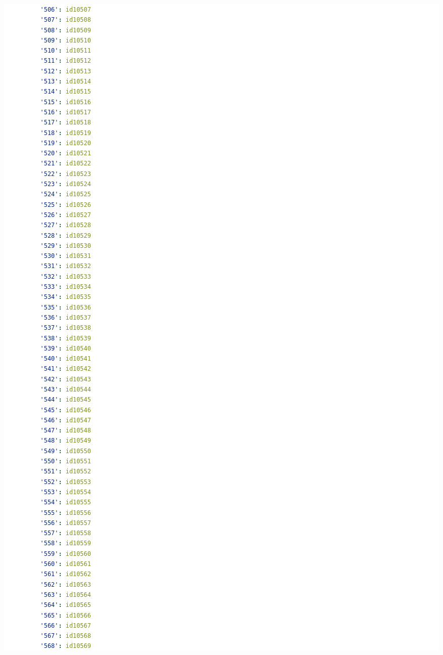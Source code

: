 ```yaml
          '506': id10507
          '507': id10508
          '508': id10509
          '509': id10510
          '510': id10511
          '511': id10512
          '512': id10513
          '513': id10514
          '514': id10515
          '515': id10516
          '516': id10517
          '517': id10518
          '518': id10519
          '519': id10520
          '520': id10521
          '521': id10522
          '522': id10523
          '523': id10524
          '524': id10525
          '525': id10526
          '526': id10527
          '527': id10528
          '528': id10529
          '529': id10530
          '530': id10531
          '531': id10532
          '532': id10533
          '533': id10534
          '534': id10535
          '535': id10536
          '536': id10537
          '537': id10538
          '538': id10539
          '539': id10540
          '540': id10541
          '541': id10542
          '542': id10543
          '543': id10544
          '544': id10545
          '545': id10546
          '546': id10547
          '547': id10548
          '548': id10549
          '549': id10550
          '550': id10551
          '551': id10552
          '552': id10553
          '553': id10554
          '554': id10555
          '555': id10556
          '556': id10557
          '557': id10558
          '558': id10559
          '559': id10560
          '560': id10561
          '561': id10562
          '562': id10563
          '563': id10564
          '564': id10565
          '565': id10566
          '566': id10567
          '567': id10568
          '568': id10569
```